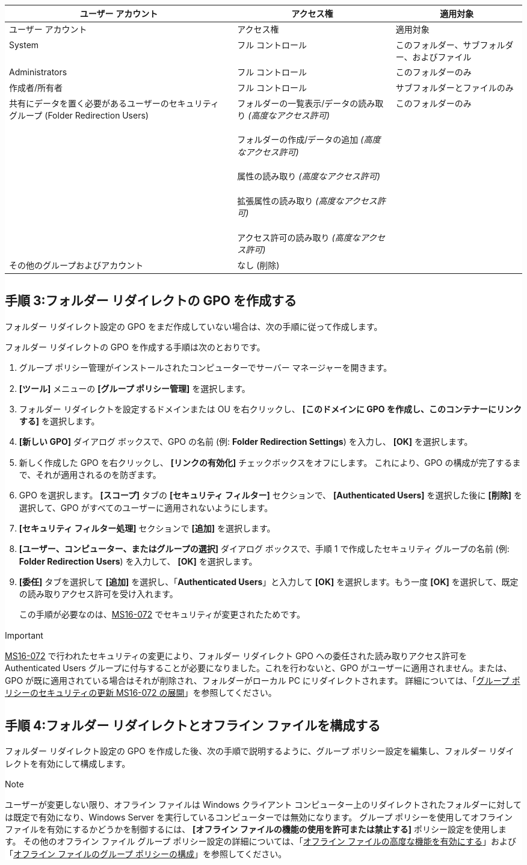 | ユーザー アカウント  | アクセス権  | 適用対象  |
| --------- | --------- | --------- |
| ユーザー アカウント | アクセス権 | 適用対象 |
| System     | フル コントロール        |    このフォルダー、サブフォルダー、およびファイル     |
| Administrators     | フル コントロール       | このフォルダーのみ        |
| 作成者/所有者     |   フル コントロール      |   サブフォルダーとファイルのみ      |
| 共有にデータを置く必要があるユーザーのセキュリティ グループ (Folder Redirection Users)     |   フォルダーの一覧表示/データの読み取り *(高度なアクセス許可)* <br /><br />フォルダーの作成/データの追加 *(高度なアクセス許可)* <br /><br />属性の読み取り *(高度なアクセス許可)* <br /><br />拡張属性の読み取り *(高度なアクセス許可)* <br /><br />アクセス許可の読み取り *(高度なアクセス許可)*      |  このフォルダーのみ       |
| その他のグループおよびアカウント     |  なし (削除)       |         |

## <a name="step-3-create-a-gpo-for-folder-redirection"></a>手順 3:フォルダー リダイレクトの GPO を作成する

フォルダー リダイレクト設定の GPO をまだ作成していない場合は、次の手順に従って作成します。

フォルダー リダイレクトの GPO を作成する手順は次のとおりです。

1. グループ ポリシー管理がインストールされたコンピューターでサーバー マネージャーを開きます。
2. **[ツール]** メニューの **[グループ ポリシー管理]** を選択します。
3. フォルダー リダイレクトを設定するドメインまたは OU を右クリックし、 **[このドメインに GPO を作成し、このコンテナーにリンクする]** を選択します。
4. **[新しい GPO]** ダイアログ ボックスで、GPO の名前 (例: **Folder Redirection Settings**) を入力し、 **[OK]** を選択します。
5. 新しく作成した GPO を右クリックし、 **[リンクの有効化]** チェックボックスをオフにします。 これにより、GPO の構成が完了するまで、それが適用されるのを防ぎます。
6. GPO を選択します。 **[スコープ]** タブの **[セキュリティ フィルター]** セクションで、 **[Authenticated Users]** を選択した後に **[削除]** を選択して、GPO がすべてのユーザーに適用されないようにします。
7. **[セキュリティ フィルター処理]** セクションで **[追加]** を選択します。
8. **[ユーザー、コンピューター、またはグループの選択]** ダイアログ ボックスで、手順 1 で作成したセキュリティ グループの名前 (例: **Folder Redirection Users**) を入力して、 **[OK]** を選択します。
9. **[委任]** タブを選択して **[追加]** を選択し、「**Authenticated Users**」と入力して **[OK]** を選択します。もう一度 **[OK]** を選択して、既定の読み取りアクセス許可を受け入れます。
    
    この手順が必要なのは、[MS16-072](https://support.microsoft.com/help/3163622/ms16-072-security-update-for-group-policy-june-14-2016) でセキュリティが変更されたためです。

> [!IMPORTANT]
> [MS16-072](https://support.microsoft.com/help/3163622/ms16-072-security-update-for-group-policy-june-14-2016) で行われたセキュリティの変更により、フォルダー リダイレクト GPO への委任された読み取りアクセス許可を Authenticated Users グループに付与することが必要になりました。これを行わないと、GPO がユーザーに適用されません。または、GPO が既に適用されている場合はそれが削除され、フォルダーがローカル PC にリダイレクトされます。 詳細については、「[グループ ポリシーのセキュリティの更新 MS16-072 の展開](https://blogs.technet.microsoft.com/askds/2016/06/22/deploying-group-policy-security-update-ms16-072-kb3163622/)」を参照してください。

## <a name="step-4-configure-folder-redirection-with-offline-files"></a>手順 4:フォルダー リダイレクトとオフライン ファイルを構成する

フォルダー リダイレクト設定の GPO を作成した後、次の手順で説明するように、グループ ポリシー設定を編集し、フォルダー リダイレクトを有効にして構成します。

> [!NOTE]
> ユーザーが変更しない限り、オフライン ファイルは Windows クライアント コンピューター上のリダイレクトされたフォルダーに対しては既定で有効になり、Windows Server を実行しているコンピューターでは無効になります。 グループ ポリシーを使用してオフライン ファイルを有効にするかどうかを制御するには、 **[オフライン ファイルの機能の使用を許可または禁止する]** ポリシー設定を使用します。
> その他のオフライン ファイル グループ ポリシー設定の詳細については、「[オフライン ファイルの高度な機能を有効にする](<https://docs.microsoft.com/previous-versions/windows/it-pro/windows-server-2012-r2-and-2012/dn270369(v%3dws.11)>)」および「[オフライン ファイルのグループ ポリシーの構成](<https://docs.microsoft.com/previous-versions/windows/it-pro/windows-server-2003/cc759721(v%3dws.10)>)」を参照してください。
